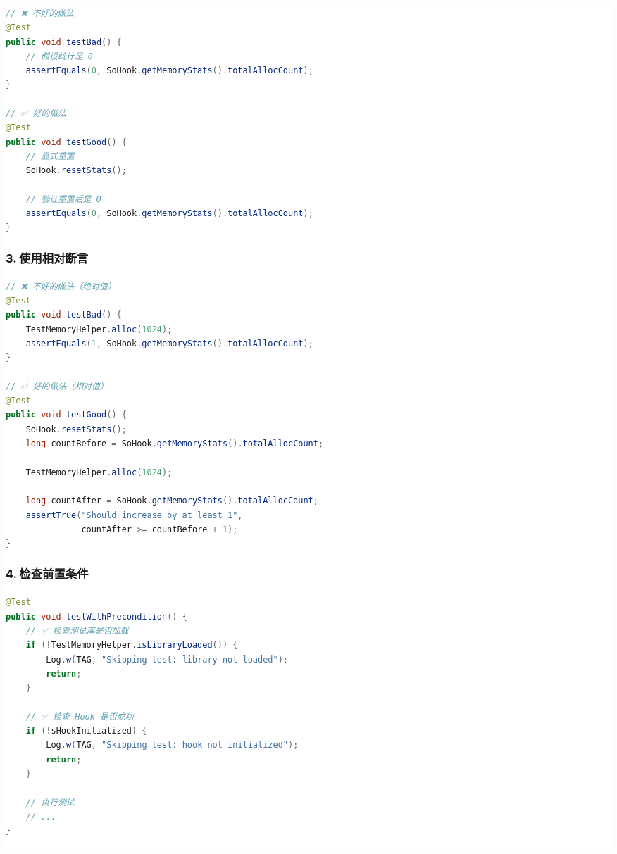 ```java
// ❌ 不好的做法
@Test
public void testBad() {
    // 假设统计是 0
    assertEquals(0, SoHook.getMemoryStats().totalAllocCount);
}

// ✅ 好的做法
@Test
public void testGood() {
    // 显式重置
    SoHook.resetStats();
    
    // 验证重置后是 0
    assertEquals(0, SoHook.getMemoryStats().totalAllocCount);
}
```

### 3. 使用相对断言

```java
// ❌ 不好的做法（绝对值）
@Test
public void testBad() {
    TestMemoryHelper.alloc(1024);
    assertEquals(1, SoHook.getMemoryStats().totalAllocCount);
}

// ✅ 好的做法（相对值）
@Test
public void testGood() {
    SoHook.resetStats();
    long countBefore = SoHook.getMemoryStats().totalAllocCount;
    
    TestMemoryHelper.alloc(1024);
    
    long countAfter = SoHook.getMemoryStats().totalAllocCount;
    assertTrue("Should increase by at least 1", 
               countAfter >= countBefore + 1);
}
```

### 4. 检查前置条件

```java
@Test
public void testWithPrecondition() {
    // ✅ 检查测试库是否加载
    if (!TestMemoryHelper.isLibraryLoaded()) {
        Log.w(TAG, "Skipping test: library not loaded");
        return;
    }
    
    // ✅ 检查 Hook 是否成功
    if (!sHookInitialized) {
        Log.w(TAG, "Skipping test: hook not initialized");
        return;
    }
    
    // 执行测试
    // ...
}
```

---